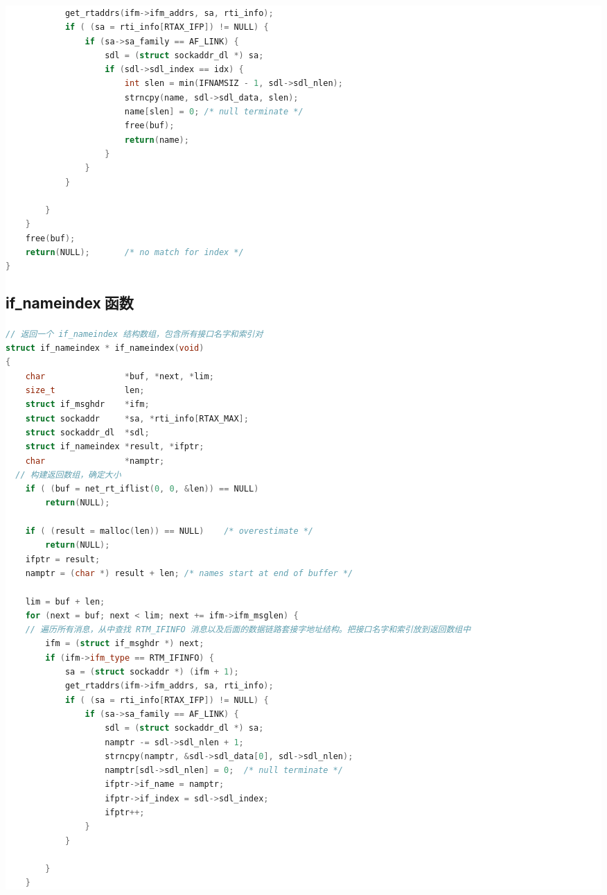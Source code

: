 ```cpp
			get_rtaddrs(ifm->ifm_addrs, sa, rti_info);
			if ( (sa = rti_info[RTAX_IFP]) != NULL) {
				if (sa->sa_family == AF_LINK) {
					sdl = (struct sockaddr_dl *) sa;
					if (sdl->sdl_index == idx) {
						int slen = min(IFNAMSIZ - 1, sdl->sdl_nlen);
						strncpy(name, sdl->sdl_data, slen);
						name[slen] = 0;	/* null terminate */
						free(buf);
						return(name);
					}
				}
			}

		}
	}
	free(buf);
	return(NULL);		/* no match for index */
}
```
## if_nameindex 函数
```cpp
// 返回一个 if_nameindex 结构数组，包含所有接口名字和索引对
struct if_nameindex * if_nameindex(void)
{
	char				*buf, *next, *lim;
	size_t				len;
	struct if_msghdr	*ifm;
	struct sockaddr		*sa, *rti_info[RTAX_MAX];
	struct sockaddr_dl	*sdl;
	struct if_nameindex	*result, *ifptr;
	char				*namptr;
  // 构建返回数组，确定大小
	if ( (buf = net_rt_iflist(0, 0, &len)) == NULL)
		return(NULL);

	if ( (result = malloc(len)) == NULL)	/* overestimate */
		return(NULL);
	ifptr = result;
	namptr = (char *) result + len;	/* names start at end of buffer */

	lim = buf + len;
	for (next = buf; next < lim; next += ifm->ifm_msglen) {
    // 遍历所有消息，从中查找 RTM_IFINFO 消息以及后面的数据链路套接字地址结构。把接口名字和索引放到返回数组中
		ifm = (struct if_msghdr *) next;
		if (ifm->ifm_type == RTM_IFINFO) {
			sa = (struct sockaddr *) (ifm + 1);
			get_rtaddrs(ifm->ifm_addrs, sa, rti_info);
			if ( (sa = rti_info[RTAX_IFP]) != NULL) {
				if (sa->sa_family == AF_LINK) {
					sdl = (struct sockaddr_dl *) sa;
					namptr -= sdl->sdl_nlen + 1;
					strncpy(namptr, &sdl->sdl_data[0], sdl->sdl_nlen);
					namptr[sdl->sdl_nlen] = 0;	/* null terminate */
					ifptr->if_name = namptr;
					ifptr->if_index = sdl->sdl_index;
					ifptr++;
				}
			}

		}
	}
```